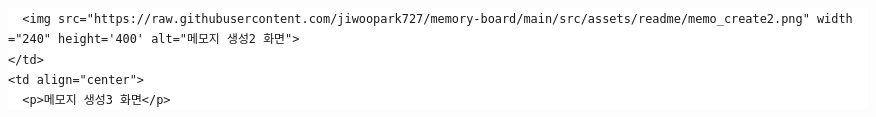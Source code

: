       <img src="https://raw.githubusercontent.com/jiwoopark727/memory-board/main/src/assets/readme/memo_create2.png" width="240" height='400' alt="메모지 생성2 화면">
    </td>
    <td align="center">
      <p>메모지 생성3 화면</p>